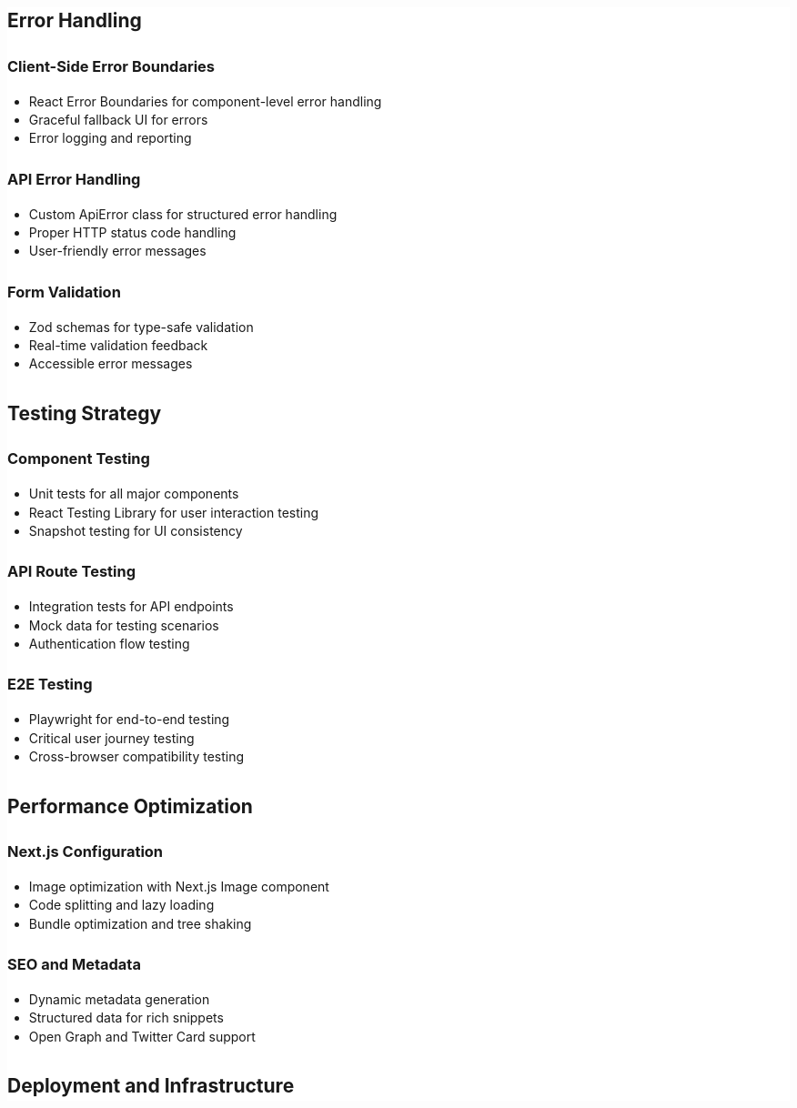 ## Error Handling

### Client-Side Error Boundaries
- React Error Boundaries for component-level error handling
- Graceful fallback UI for errors
- Error logging and reporting

### API Error Handling
- Custom ApiError class for structured error handling
- Proper HTTP status code handling
- User-friendly error messages

### Form Validation
- Zod schemas for type-safe validation
- Real-time validation feedback
- Accessible error messages

## Testing Strategy

### Component Testing
- Unit tests for all major components
- React Testing Library for user interaction testing
- Snapshot testing for UI consistency

### API Route Testing
- Integration tests for API endpoints
- Mock data for testing scenarios
- Authentication flow testing

### E2E Testing
- Playwright for end-to-end testing
- Critical user journey testing
- Cross-browser compatibility testing

## Performance Optimization

### Next.js Configuration
- Image optimization with Next.js Image component
- Code splitting and lazy loading
- Bundle optimization and tree shaking

### SEO and Metadata
- Dynamic metadata generation
- Structured data for rich snippets
- Open Graph and Twitter Card support

## Deployment and Infrastructure
